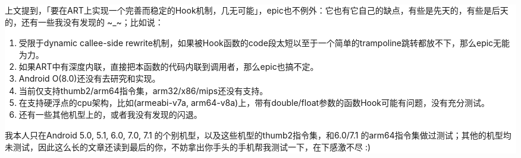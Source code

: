 上文提到，「要在ART上实现一个完善而稳定的Hook机制，几无可能」，epic也不例外：它也有它自己的缺点，有些是先天的，有些是后天的，还有一些我没有发现的 ~_~；比如说：

1. 受限于dynamic callee-side rewrite机制，如果被Hook函数的code段太短以至于一个简单的trampoline跳转都放不下，那么epic无能为力。
2. 如果ART中有深度内联，直接把本函数的代码内联到调用者，那么epic也搞不定。
3. Android O(8.0)还没有去研究和实现。
4. 当前仅支持thumb2/arm64指令集，arm32/x86/mips还没有支持。 
5. 在支持硬浮点的cpu架构，比如(armeabi-v7a, arm64-v8a)上，带有double/float参数的函数Hook可能有问题，没有充分测试。
6. 还有一些其他机型上的，或者我没有发现的闪退。

我本人只在Android 5.0, 5.1, 6.0, 7.0, 7.1 的个别机型，以及这些机型的thumb2指令集，和6.0/7.1 的arm64指令集做过测试；其他的机型均未测试，因此这么长的文章还读到最后的你，不妨拿出你手头的手机帮我测试一下，在下感激不尽 :)

[1]: https://github.com/alibaba/dexposed
[2]: https://github.com/tiann/epic
[3]: https://source.android.com/devices/tech/dalvik/improvements

